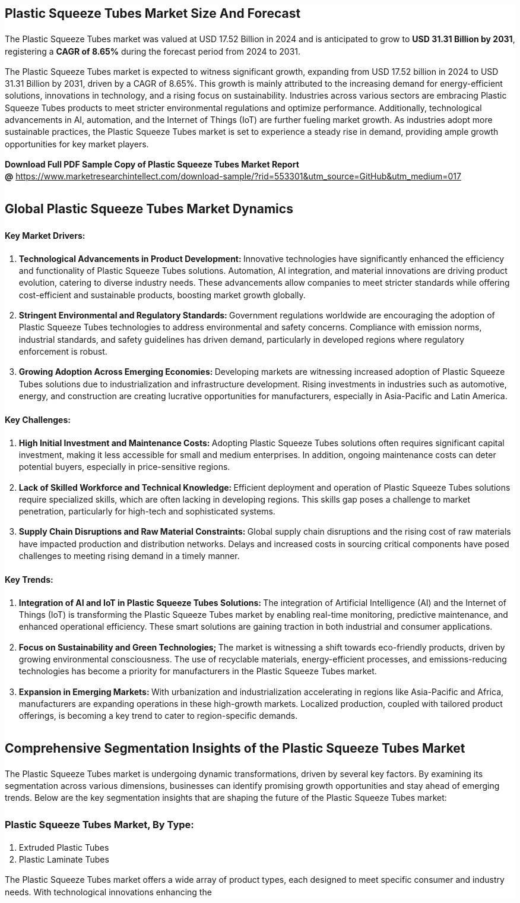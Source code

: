 <h2>Plastic Squeeze Tubes  Market Size And Forecast</h2><p>The Plastic Squeeze Tubes  market was valued at USD 17.52 Billion in 2024 and is anticipated to grow to <strong>USD 31.31 Billion by 2031</strong>, registering a <strong>CAGR of 8.65%</strong> during the forecast period from 2024 to 2031.</p><p>The Plastic Squeeze Tubes  market is expected to witness significant growth, expanding from USD 17.52 billion in 2024 to USD 31.31 Billion by 2031, driven by a CAGR of 8.65%. This growth is mainly attributed to the increasing demand for energy-efficient solutions, innovations in technology, and a rising focus on sustainability. Industries across various sectors are embracing Plastic Squeeze Tubes  products to meet stricter environmental regulations and optimize performance. Additionally, technological advancements in AI, automation, and the Internet of Things (IoT) are further fueling market growth. As industries adopt more sustainable practices, the Plastic Squeeze Tubes  market is set to experience a steady rise in demand, providing ample growth opportunities for key market players.</p><p><strong>Download Full PDF Sample Copy of Plastic Squeeze Tubes  Market Report @</strong>&nbsp;<a href="https://www.marketresearchintellect.com/download-sample/?rid=553301&amp;utm_source=GitHub&amp;utm_medium=017">https://www.marketresearchintellect.com/download-sample/?rid=553301&amp;utm_source=GitHub&amp;utm_medium=017</a></p><h2>Global Plastic Squeeze Tubes  Market Dynamics</h2><h4><strong>Key Market Drivers:</strong></h4><ol><li><p><strong>Technological Advancements in Product Development:&nbsp;</strong>Innovative technologies have significantly enhanced the efficiency and functionality of Plastic Squeeze Tubes  solutions. Automation, AI integration, and material innovations are driving product evolution, catering to diverse industry needs. These advancements allow companies to meet stricter standards while offering cost-efficient and sustainable products, boosting market growth globally.</p></li><li><p><strong>Stringent Environmental and Regulatory Standards:&nbsp;</strong>Government regulations worldwide are encouraging the adoption of Plastic Squeeze Tubes  technologies to address environmental and safety concerns. Compliance with emission norms, industrial standards, and safety guidelines has driven demand, particularly in developed regions where regulatory enforcement is robust.</p></li><li><p><strong>Growing Adoption Across Emerging Economies:&nbsp;</strong>Developing markets are witnessing increased adoption of Plastic Squeeze Tubes  solutions due to industrialization and infrastructure development. Rising investments in industries such as automotive, energy, and construction are creating lucrative opportunities for manufacturers, especially in Asia-Pacific and Latin America.</p></li></ol><h4><strong>Key Challenges:</strong></h4><ol><li><p><strong>High Initial Investment and Maintenance Costs:&nbsp;</strong>Adopting Plastic Squeeze Tubes  solutions often requires significant capital investment, making it less accessible for small and medium enterprises. In addition, ongoing maintenance costs can deter potential buyers, especially in price-sensitive regions.</p></li><li><p><strong>Lack of Skilled Workforce and Technical Knowledge:&nbsp;</strong>Efficient deployment and operation of Plastic Squeeze Tubes  solutions require specialized skills, which are often lacking in developing regions. This skills gap poses a challenge to market penetration, particularly for high-tech and sophisticated systems.</p></li><li><p><strong>Supply Chain Disruptions and Raw Material Constraints:&nbsp;</strong>Global supply chain disruptions and the rising cost of raw materials have impacted production and distribution networks. Delays and increased costs in sourcing critical components have posed challenges to meeting rising demand in a timely manner.</p></li></ol><h4><strong>Key Trends:</strong></h4><ol><li><p><strong>Integration of AI and IoT in Plastic Squeeze Tubes  Solutions:&nbsp;</strong>The integration of Artificial Intelligence (AI) and the Internet of Things (IoT) is transforming the Plastic Squeeze Tubes  market by enabling real-time monitoring, predictive maintenance, and enhanced operational efficiency. These smart solutions are gaining traction in both industrial and consumer applications.</p></li><li><p><strong>Focus on Sustainability and Green Technologies;&nbsp;</strong>The market is witnessing a shift towards eco-friendly products, driven by growing environmental consciousness. The use of recyclable materials, energy-efficient processes, and emissions-reducing technologies has become a priority for manufacturers in the Plastic Squeeze Tubes  market.</p></li><li><p><strong>Expansion in Emerging Markets:&nbsp;</strong>With urbanization and industrialization accelerating in regions like Asia-Pacific and Africa, manufacturers are expanding operations in these high-growth markets. Localized production, coupled with tailored product offerings, is becoming a key trend to cater to region-specific demands.</p></li></ol><div class="article-main__content" data-test-id="publishing-text-block"><h2>Comprehensive Segmentation Insights of the Plastic Squeeze Tubes  Market</h2><p>The Plastic Squeeze Tubes  market is undergoing dynamic transformations, driven by several key factors. By examining its segmentation across various dimensions, businesses can identify promising growth opportunities and stay ahead of emerging trends. Below are the key segmentation insights that are shaping the future of the Plastic Squeeze Tubes  market:</p><h3><strong>Plastic Squeeze Tubes  Market, By Type:<br /></strong></h3><ol><li>Extruded Plastic Tubes<li> Plastic Laminate Tubes</li></ol><p>The Plastic Squeeze Tubes  market offers a wide array of product types, each designed to meet specific consumer and industry needs. With technological innovations enhancing the
